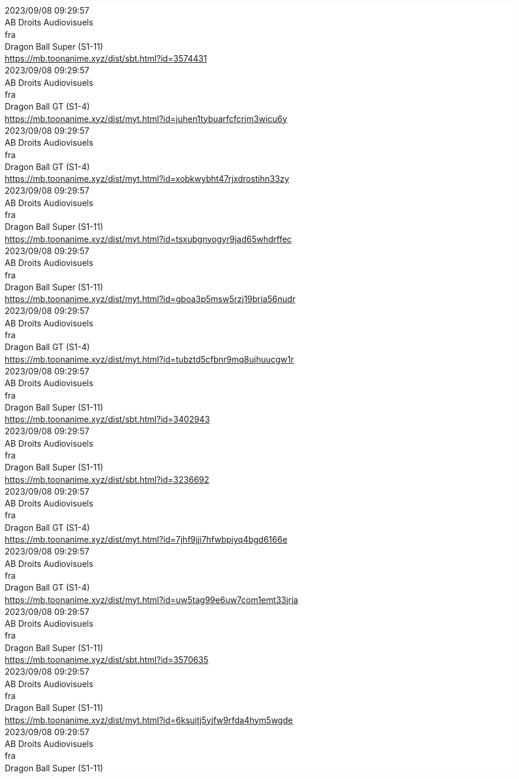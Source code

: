 2023/09/08 09:29:57  
AB Droits Audiovisuels  
fra  
Dragon Ball Super (S1-11)  
https://mb.toonanime.xyz/dist/sbt.html?id=3574431  
2023/09/08 09:29:57  
AB Droits Audiovisuels  
fra  
Dragon Ball GT (S1-4)  
https://mb.toonanime.xyz/dist/myt.html?id=juhen1tybuarfcfcrjm3wicu6y  
2023/09/08 09:29:57  
AB Droits Audiovisuels  
fra  
Dragon Ball GT (S1-4)  
https://mb.toonanime.xyz/dist/myt.html?id=xobkwybht47rjxdrostihn33zy  
2023/09/08 09:29:57  
AB Droits Audiovisuels  
fra  
Dragon Ball Super (S1-11)  
https://mb.toonanime.xyz/dist/myt.html?id=tsxubgnyogyr9jad65whdrffec  
2023/09/08 09:29:57  
AB Droits Audiovisuels  
fra  
Dragon Ball Super (S1-11)  
https://mb.toonanime.xyz/dist/myt.html?id=gboa3p5msw5rzj19bria56nudr  
2023/09/08 09:29:57  
AB Droits Audiovisuels  
fra  
Dragon Ball GT (S1-4)  
https://mb.toonanime.xyz/dist/myt.html?id=tubztd5cfbnr9mq8ujhuucgw1r  
2023/09/08 09:29:57  
AB Droits Audiovisuels  
fra  
Dragon Ball Super (S1-11)  
https://mb.toonanime.xyz/dist/sbt.html?id=3402943  
2023/09/08 09:29:57  
AB Droits Audiovisuels  
fra  
Dragon Ball Super (S1-11)  
https://mb.toonanime.xyz/dist/sbt.html?id=3236692  
2023/09/08 09:29:57  
AB Droits Audiovisuels  
fra  
Dragon Ball GT (S1-4)  
https://mb.toonanime.xyz/dist/myt.html?id=7jhf9jji7hfwbpiyq4bgd6166e  
2023/09/08 09:29:57  
AB Droits Audiovisuels  
fra  
Dragon Ball GT (S1-4)  
https://mb.toonanime.xyz/dist/myt.html?id=uw5tag99e6uw7com1emt33jria  
2023/09/08 09:29:57  
AB Droits Audiovisuels  
fra  
Dragon Ball Super (S1-11)  
https://mb.toonanime.xyz/dist/sbt.html?id=3570635  
2023/09/08 09:29:57  
AB Droits Audiovisuels  
fra  
Dragon Ball Super (S1-11)  
https://mb.toonanime.xyz/dist/myt.html?id=6ksuitj5yjfw9rfda4hym5wgde  
2023/09/08 09:29:57  
AB Droits Audiovisuels  
fra  
Dragon Ball Super (S1-11)  